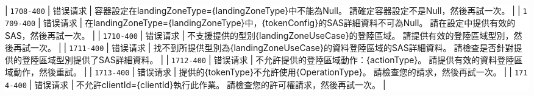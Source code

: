 | `1708-400` | 错误请求 | 容器設定在landingZoneType={landingZoneType}中不能為Null。 請確定容器設定不是Null，然後再試一次。 |
| `1709-400` | 错误请求 | 在landingZoneType={landingZoneType}中，{tokenConfig}的SAS詳細資料不可為Null。 請在設定中提供有效的SAS，然後再試一次。 |
| `1710-400` | 错误请求 | 不支援提供的型別{landingZoneUseCase}的登陸區域。 請提供有效的登陸區域型別，然後再試一次。 |
| `1711-400` | 错误请求 | 找不到所提供型別為{landingZoneUseCase}的資料登陸區域的SAS詳細資料。 請檢查是否針對提供的登陸區域型別提供了SAS詳細資料。 |
| `1712-400` | 错误请求 | 不允許提供的登陸區域動作：{actionType}。 請提供有效的資料登陸區域動作，然後重試。 |
| `1713-400` | 错误请求 | 提供的{tokenType}不允許使用{OperationType}。 請檢查您的請求，然後再試一次。 |
| `1714-400` | 错误请求 | 不允許clientId={clientId}執行此作業。 請檢查您的許可權請求，然後再試一次。 |
